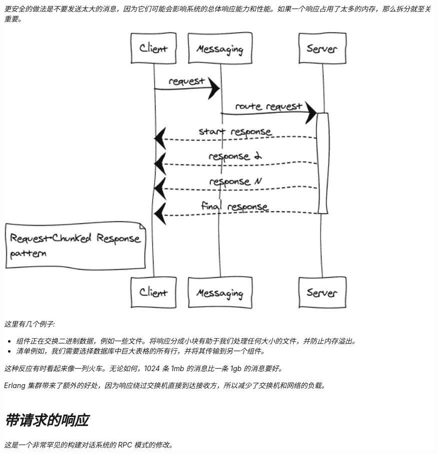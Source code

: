 *更安全的做法是不要发送太大的消息，因为它们可能会影响系统的总体响应能力和性能。如果一个响应占用了太多的内存，那么拆分就至关重要。*

*![](img/e392727a3c21601f42e047552a9f2727.png)*

*这里有几个例子:*

*   *组件正在交换二进制数据，例如一些文件。将响应分成小块有助于我们处理任何大小的文件，并防止内存溢出。*
*   *清单例如，我们需要选择数据库中巨大表格的所有行，并将其传输到另一个组件。*

*这种反应有时看起来像一列火车。无论如何，1024 条 1mb 的消息比一条 1gb 的消息要好。*

*Erlang 集群带来了额外的好处，因为响应绕过交换机直接到达接收方，所以减少了交换机和网络的负载。*

# *带请求的响应*

*这是一个非常罕见的构建对话系统的 RPC 模式的修改。*
